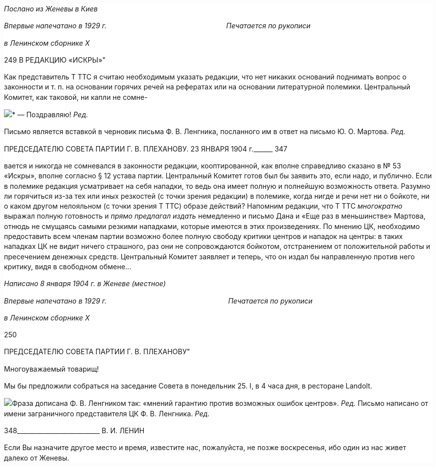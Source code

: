 _Послано из Женевы в Киев_

_Впервые напечатано в 1929 г.                                                             Печатается по рукописи_

_в Ленинском сборнике_ _X_

249 В РЕДАКЦИЮ «ИСКРЫ»"

Как представитель Τ TTC я считаю необходимым указать редакции, что нет никаких оснований поднимать вопрос о законности и т. п. на основании горячих речей на рефе­ратах или на основании литературной полемики. Центральный Комитет, как таковой, ни капли не сомне-

![](file:///C:/Users/bot32/AppData/Local/Temp/msohtmlclip1/01/clip_image001.png)* — Поздравляю! _Ред._

Письмо является вставкой в черновик письма Ф. В. Ленгника, посланного им в ответ на письмо Ю. О. Мартова. _Ред._

  

ПРЕДСЕДАТЕЛЮ СОВЕТА ПАРТИИ Г. В. ПЛЕХАНОВУ. 23 ЯНВАРЯ 1904 г.______ 347

вается и никогда не сомневался в законности редакции, кооптированной, как вполне справедливо сказано в № 53 «Искры», вполне согласно § 12 устава партии. Централь­ный Комитет готов был бы заявить это, если надо, и публично. Если в полемике редак­ция усматривает на себя нападки, то ведь она имеет полную и полнейшую возможность ответа. Разумно ли горячиться из-за тех или иных резкостей (с точки зрения редакции) в полемике, когда нигде и речи нет ни о бойкоте, ни о каком другом нелояльном (с точ­ки зрения Τ TTC) образе действий? Напомним редакции, что Τ TTC _многократно_ выражал полную готовность и _прямо предлагал издать_ немедленно и письмо Дана и «Еще раз в меньшинстве» Мартова, отнюдь не смущаясь самыми резкими нападками, которые имеются в этих произведениях. По мнению ЦК, необходимо предоставить всем членам партии возможно более полную свободу критики центров и нападок на центры: в таких нападках ЦК не видит ничего страшного, раз они не сопровождаются бойкотом, от­странением от положительной работы и пресечением денежных средств. Центральный Комитет заявляет и теперь, что он издал бы направленную против него критику, видя в свободном обмене...

_Написано 8 января 1904 г. в Женеве (местное)_

_Впервые напечатано в 1929 г.                                                              Печатается по рукописи_

_в Ленинском сборнике_ _X_

250

ПРЕДСЕДАТЕЛЮ СОВЕТА ПАРТИИ Г. В. ПЛЕХАНОВУ"

Многоуважаемый товарищ!

Мы бы предложили собраться на заседание Совета в понедельник 25. I, в 4 часа дня, в ресторане Landolt.

![](file:///C:/Users/bot32/AppData/Local/Temp/msohtmlclip1/01/clip_image002.png)Фраза дописана Φ. В. Ленгником так: «мнений гарантию против возможных ошибок центров». _Ред._ Письмо написано от имени заграничного представителя ЦК Ф. В. Ленгника. _Ред._

  

348__________________________ В. И. ЛЕНИН

Если Вы назначите другое место и время, известите нас, пожалуйста, не позже воскре­сенья, ибо один из нас живет далеко от Женевы.

